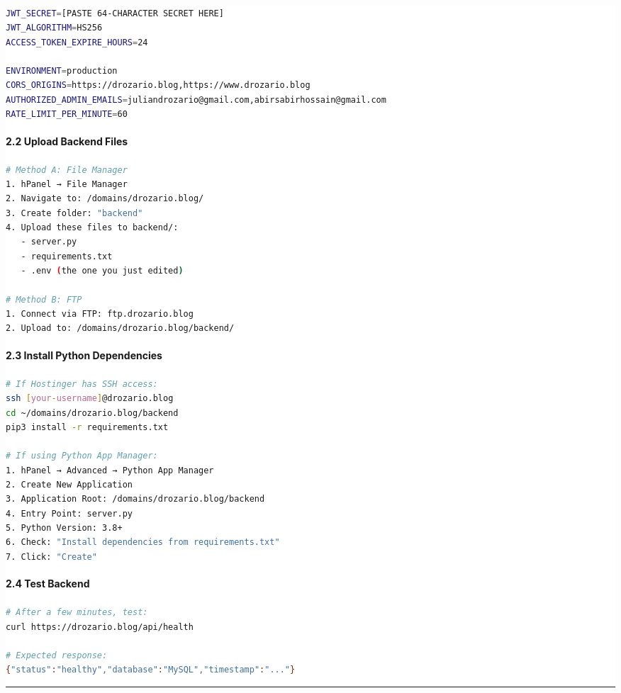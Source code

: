 ```bash
JWT_SECRET=[PASTE 64-CHARACTER SECRET HERE]
JWT_ALGORITHM=HS256
ACCESS_TOKEN_EXPIRE_HOURS=24

ENVIRONMENT=production
CORS_ORIGINS=https://drozario.blog,https://www.drozario.blog
AUTHORIZED_ADMIN_EMAILS=juliandrozario@gmail.com,abirsabirhossain@gmail.com
RATE_LIMIT_PER_MINUTE=60
```

#### 2.2 Upload Backend Files
```bash
# Method A: File Manager
1. hPanel → File Manager
2. Navigate to: /domains/drozario.blog/
3. Create folder: "backend"
4. Upload these files to backend/:
   - server.py
   - requirements.txt
   - .env (the one you just edited)

# Method B: FTP
1. Connect via FTP: ftp.drozario.blog
2. Upload to: /domains/drozario.blog/backend/
```

#### 2.3 Install Python Dependencies
```bash
# If Hostinger has SSH access:
ssh [your-username]@drozario.blog
cd ~/domains/drozario.blog/backend
pip3 install -r requirements.txt

# If using Python App Manager:
1. hPanel → Advanced → Python App Manager
2. Create New Application
3. Application Root: /domains/drozario.blog/backend
4. Entry Point: server.py
5. Python Version: 3.8+
6. Check: "Install dependencies from requirements.txt"
7. Click: "Create"
```

#### 2.4 Test Backend
```bash
# After a few minutes, test:
curl https://drozario.blog/api/health

# Expected response:
{"status":"healthy","database":"MySQL","timestamp":"..."}
```

---